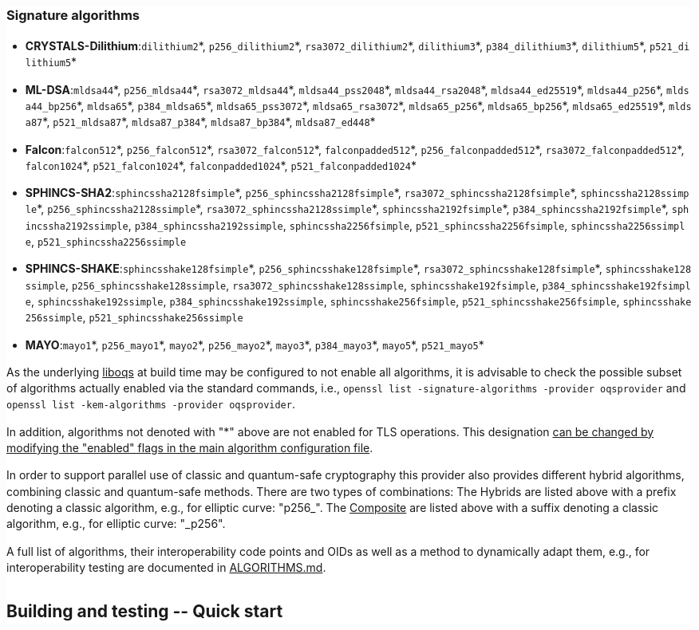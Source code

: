 ### Signature algorithms

- **CRYSTALS-Dilithium**:`dilithium2`\*, `p256_dilithium2`\*, `rsa3072_dilithium2`\*, `dilithium3`\*, `p384_dilithium3`\*, `dilithium5`\*, `p521_dilithium5`\*
- **ML-DSA**:`mldsa44`\*, `p256_mldsa44`\*, `rsa3072_mldsa44`\*, `mldsa44_pss2048`\*, `mldsa44_rsa2048`\*, `mldsa44_ed25519`\*, `mldsa44_p256`\*, `mldsa44_bp256`\*, `mldsa65`\*, `p384_mldsa65`\*, `mldsa65_pss3072`\*, `mldsa65_rsa3072`\*, `mldsa65_p256`\*, `mldsa65_bp256`\*, `mldsa65_ed25519`\*, `mldsa87`\*, `p521_mldsa87`\*, `mldsa87_p384`\*, `mldsa87_bp384`\*, `mldsa87_ed448`\*
- **Falcon**:`falcon512`\*, `p256_falcon512`\*, `rsa3072_falcon512`\*, `falconpadded512`\*, `p256_falconpadded512`\*, `rsa3072_falconpadded512`\*, `falcon1024`\*, `p521_falcon1024`\*, `falconpadded1024`\*, `p521_falconpadded1024`\*

- **SPHINCS-SHA2**:`sphincssha2128fsimple`\*, `p256_sphincssha2128fsimple`\*, `rsa3072_sphincssha2128fsimple`\*, `sphincssha2128ssimple`\*, `p256_sphincssha2128ssimple`\*, `rsa3072_sphincssha2128ssimple`\*, `sphincssha2192fsimple`\*, `p384_sphincssha2192fsimple`\*, `sphincssha2192ssimple`, `p384_sphincssha2192ssimple`, `sphincssha2256fsimple`, `p521_sphincssha2256fsimple`, `sphincssha2256ssimple`, `p521_sphincssha2256ssimple`
- **SPHINCS-SHAKE**:`sphincsshake128fsimple`\*, `p256_sphincsshake128fsimple`\*, `rsa3072_sphincsshake128fsimple`\*, `sphincsshake128ssimple`, `p256_sphincsshake128ssimple`, `rsa3072_sphincsshake128ssimple`, `sphincsshake192fsimple`, `p384_sphincsshake192fsimple`, `sphincsshake192ssimple`, `p384_sphincsshake192ssimple`, `sphincsshake256fsimple`, `p521_sphincsshake256fsimple`, `sphincsshake256ssimple`, `p521_sphincsshake256ssimple`
- **MAYO**:`mayo1`\*, `p256_mayo1`\*, `mayo2`\*, `p256_mayo2`\*, `mayo3`\*, `p384_mayo3`\*, `mayo5`\*, `p521_mayo5`\*



As the underlying [liboqs](https://github.com/open-quantum-safe/liboqs)
at build time may be configured to not enable all algorithms, it is
advisable to check the possible subset of algorithms actually enabled
via the standard commands, i.e.,
`openssl list -signature-algorithms -provider oqsprovider` and
`openssl list -kem-algorithms -provider oqsprovider`.

In addition, algorithms not denoted with "\*" above are not enabled for
TLS operations. This designation [can be changed by modifying the
"enabled" flags in the main algorithm configuration file](CONFIGURE.md#pre-build-configuration).

In order to support parallel use of classic and quantum-safe cryptography 
this provider also provides different hybrid algorithms, combining classic
and quantum-safe methods.
There are two types of combinations:
The Hybrids are listed above with a prefix denoting a classic algorithm, e.g., for elliptic curve: "p256_".
The [Composite](https://datatracker.ietf.org/doc/draft-ounsworth-pq-composite-sigs/) are listed above with a suffix denoting a
classic algorithm, e.g., for elliptic curve: "_p256".

A full list of algorithms, their interoperability code points and OIDs as well
as a method to dynamically adapt them, e.g., for interoperability testing are
documented in [ALGORITHMS.md](ALGORITHMS.md).

Building and testing -- Quick start
-----------------------------------
